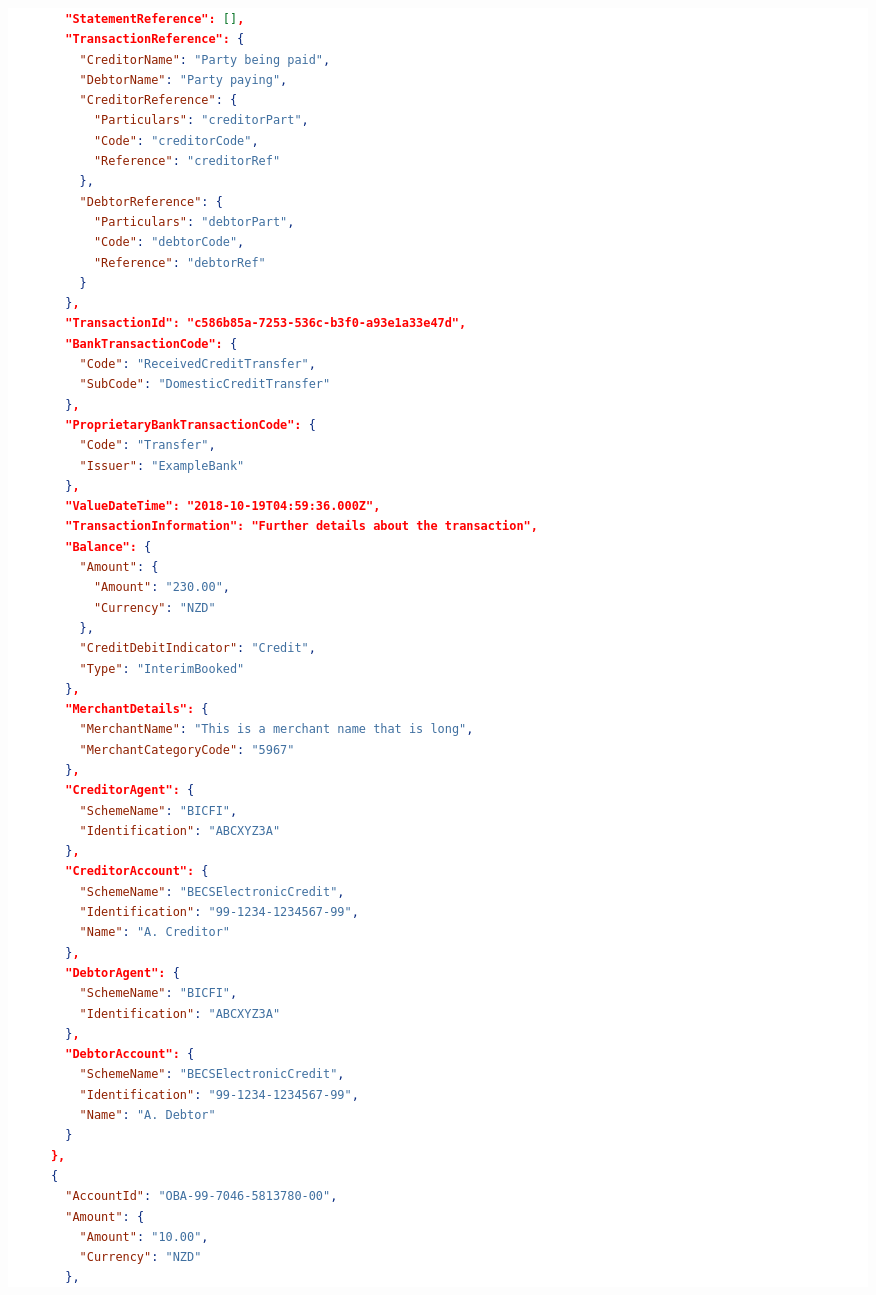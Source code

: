 ```json
        "StatementReference": [],
        "TransactionReference": {
          "CreditorName": "Party being paid",
          "DebtorName": "Party paying",
          "CreditorReference": {
            "Particulars": "creditorPart",
            "Code": "creditorCode",
            "Reference": "creditorRef"
          },
          "DebtorReference": {
            "Particulars": "debtorPart",
            "Code": "debtorCode",
            "Reference": "debtorRef"
          }
        },
        "TransactionId": "c586b85a-7253-536c-b3f0-a93e1a33e47d",
        "BankTransactionCode": {
          "Code": "ReceivedCreditTransfer",
          "SubCode": "DomesticCreditTransfer"
        },
        "ProprietaryBankTransactionCode": {
          "Code": "Transfer",
          "Issuer": "ExampleBank"
        },
        "ValueDateTime": "2018-10-19T04:59:36.000Z",
        "TransactionInformation": "Further details about the transaction",
        "Balance": {
          "Amount": {
            "Amount": "230.00",
            "Currency": "NZD"
          },
          "CreditDebitIndicator": "Credit",
          "Type": "InterimBooked"
        },
        "MerchantDetails": {
          "MerchantName": "This is a merchant name that is long",
          "MerchantCategoryCode": "5967"
        },
        "CreditorAgent": {
          "SchemeName": "BICFI",
          "Identification": "ABCXYZ3A"
        },
        "CreditorAccount": {
          "SchemeName": "BECSElectronicCredit",
          "Identification": "99-1234-1234567-99",
          "Name": "A. Creditor"
        },
        "DebtorAgent": {
          "SchemeName": "BICFI",
          "Identification": "ABCXYZ3A"
        },
        "DebtorAccount": {
          "SchemeName": "BECSElectronicCredit",
          "Identification": "99-1234-1234567-99",
          "Name": "A. Debtor"
        }
      },
      {
        "AccountId": "OBA-99-7046-5813780-00",
        "Amount": {
          "Amount": "10.00",
          "Currency": "NZD"
        },
```